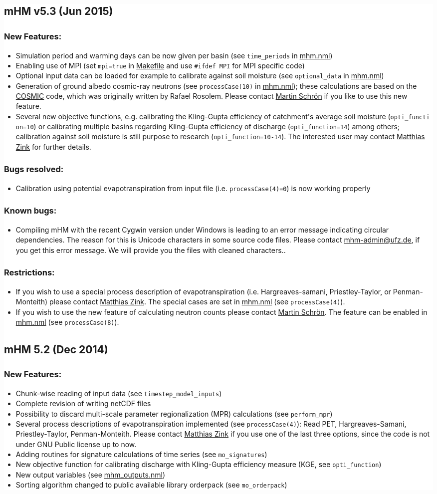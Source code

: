
## mHM v5.3 (Jun 2015)

### New Features:

- Simulation period and warming days can be now given per basin (see `time_periods` in [mhm.nml](mhm.nml))
- Enabling use of MPI (set `mpi=true` in [Makefile](Makefile) and use `#ifdef MPI` for MPI specific code) 
- Optional input data can be loaded for example to calibrate against soil moisture (see `optional_data` in [mhm.nml](mhm.nml))
- Generation of ground albedo cosmic-ray neutrons (see `processCase(10)` in [mhm.nml](mhm.nml)); these calculations are based on the [COSMIC](http://cosmos.hwr.arizona.edu/Software/cosmic.html) code, which was originally written by Rafael Rosolem. Please contact [Martin Schrön](mailto:martin.schroen@ufz.de) if you like to use this new feature. 
- Several new objective functions, e.g. calibrating the Kling-Gupta efficiency of catchment's average soil moisture (`opti_function=10`) or calibrating multiple basins regarding Kling-Gupta efficiency of discharge (`opti_function=14`) among others; calibration against soil moisture is still purpose to research (`opti_function=10-14`). The interested user may contact [Matthias Zink](mailto:matthias.zink@ufz.de) for further details.

### Bugs resolved:

- Calibration using potential evapotranspiration from input file (i.e. `processCase(4)=0`) is now working properly

### Known bugs:

- Compiling mHM with the recent Cygwin version under Windows is leading to an error message indicating circular dependencies. The reason for this is Unicode characters in some source code files. Please contact [mhm-admin@ufz.de](mhm-admin@ufz.de), if you get this error message. We will provide you the files with cleaned characters..

### Restrictions:

- If you wish to use a special process description of evapotranspiration (i.e. Hargreaves-samani, Priestley-Taylor, or Penman-Monteith) please contact [Matthias Zink](mailto:matthias.zink@ufz.de). The special cases are set in [mhm.nml](mhm.nml) (see `processCase(4)`).
- If you wish to use the new feature of calculating neutron counts please contact [Martin Schrön](mailto:martin.schroen@ufz.de). The feature can be enabled in [mhm.nml](mhm.nml) (see `processCase(8)`).


## mHM 5.2 (Dec 2014)

### New Features:

- Chunk-wise reading of input data (see `timestep_model_inputs`)
- Complete revision of writing netCDF files
- Possibility to discard multi-scale parameter regionalization (MPR) calculations (see `perform_mpr`)
- Several process descriptions of evapotranspiration implemented (see `processCase(4)`): Read PET, Hargreaves-Samani, Priestley-Taylor, Penman-Monteith. Please contact [Matthias Zink](mailto:matthias.zink@ufz.de) if you use one of the last three options, since the code is not under GNU Public license up to now.
- Adding routines for signature calculations of time series (see `mo_signatures`)
- New objective function for calibrating discharge with Kling-Gupta efficiency measure (KGE, see `opti_function`)
- New output variables (see [mhm_outputs.nml](mhm_outputs.nml))
- Sorting algorithm changed to public available library orderpack (see `mo_orderpack`)
